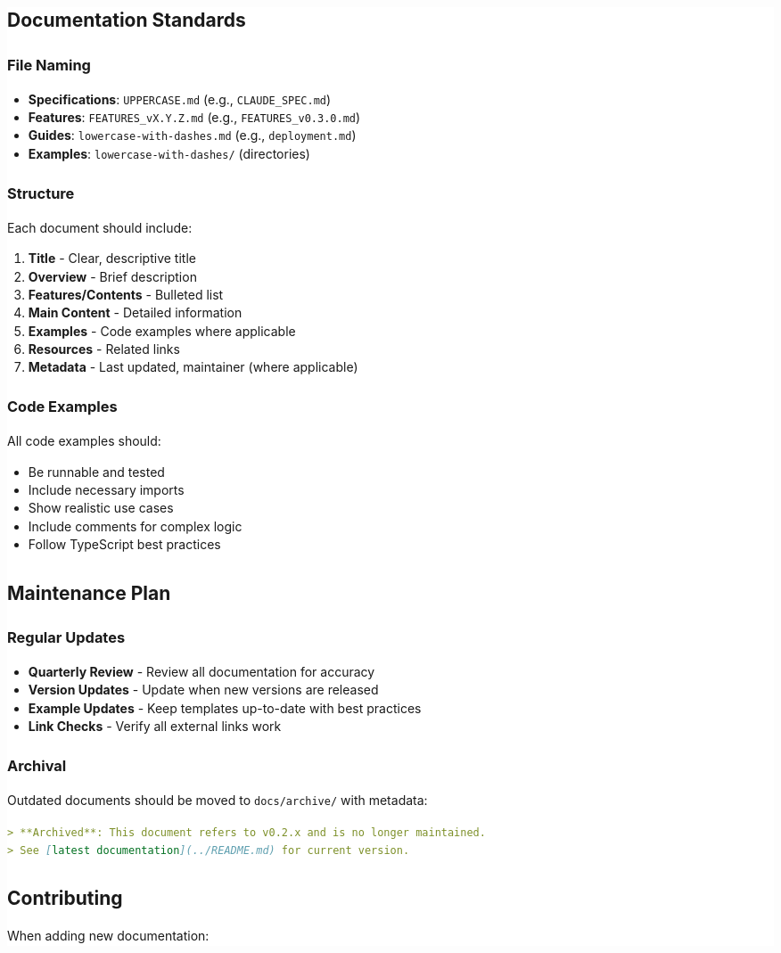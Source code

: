 ## Documentation Standards

### File Naming

- **Specifications**: `UPPERCASE.md` (e.g., `CLAUDE_SPEC.md`)
- **Features**: `FEATURES_vX.Y.Z.md` (e.g., `FEATURES_v0.3.0.md`)
- **Guides**: `lowercase-with-dashes.md` (e.g., `deployment.md`)
- **Examples**: `lowercase-with-dashes/` (directories)

### Structure

Each document should include:

1. **Title** - Clear, descriptive title
2. **Overview** - Brief description
3. **Features/Contents** - Bulleted list
4. **Main Content** - Detailed information
5. **Examples** - Code examples where applicable
6. **Resources** - Related links
7. **Metadata** - Last updated, maintainer (where applicable)

### Code Examples

All code examples should:
- Be runnable and tested
- Include necessary imports
- Show realistic use cases
- Include comments for complex logic
- Follow TypeScript best practices

## Maintenance Plan

### Regular Updates

- **Quarterly Review** - Review all documentation for accuracy
- **Version Updates** - Update when new versions are released
- **Example Updates** - Keep templates up-to-date with best practices
- **Link Checks** - Verify all external links work

### Archival

Outdated documents should be moved to `docs/archive/` with metadata:

```markdown
> **Archived**: This document refers to v0.2.x and is no longer maintained.
> See [latest documentation](../README.md) for current version.
```

## Contributing

When adding new documentation:
